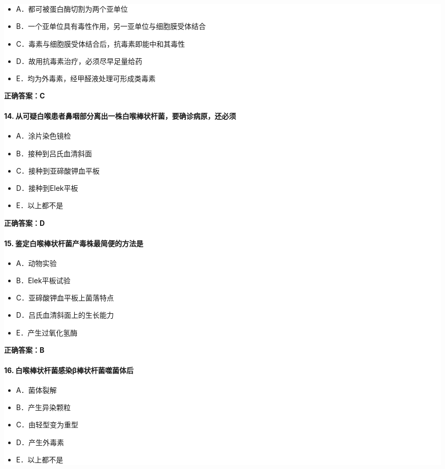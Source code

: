 * A．都可被蛋白酶切割为两个亚单位

* B．一个亚单位具有毒性作用，另一亚单位与细胞膜受体结合

* C．毒素与细胞膜受体结合后，抗毒素即能中和其毒性

* D．故用抗毒素治疗，必须尽早足量给药

* E．均为外毒素，经甲醛液处理可形成类毒素

**正确答案：C**







#### 14. 从可疑白喉患者鼻咽部分离出一株白喉棒状杆菌，要确诊病原，还必须

* A．涂片染色镜检

* B．接种到吕氏血清斜面

* C．接种到亚碲酸钾血平板

* D．接种到Elek平板

* E．以上都不是

**正确答案：D**







#### 15. 鉴定白喉棒状杆菌产毒株最简便的方法是

* A．动物实验

* B．Elek平板试验

* C．亚碲酸钾血平板上菌落特点

* D．吕氏血清斜面上的生长能力

* E．产生过氧化氢酶

**正确答案：B**







#### 16. 白喉棒状杆菌感染β棒状杆菌噬菌体后

* A．菌体裂解

* B．产生异染颗粒

* C．由轻型变为重型

* D．产生外毒素

* E．以上都不是
